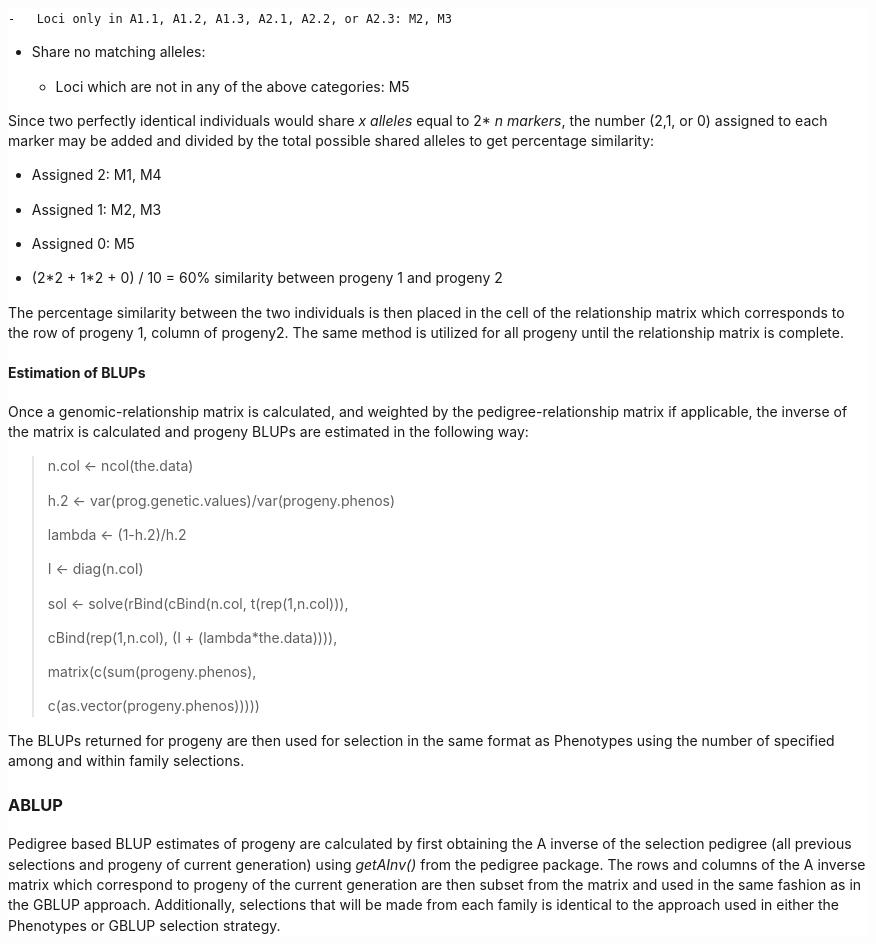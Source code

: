     -   Loci only in A1.1, A1.2, A1.3, A2.1, A2.2, or A2.3: M2, M3

-   Share no matching alleles:

    -   Loci which are not in any of the above categories: M5

Since two perfectly identical individuals would share *x* *alleles*
equal to 2\* *n markers*, the number (2,1, or 0) assigned to each marker
may be added and divided by the total possible shared alleles to get
percentage similarity:

-   Assigned 2: M1, M4

-   Assigned 1: M2, M3

-   Assigned 0: M5

-   (2\*2 + 1\*2 + 0) / 10 = 60% similarity between progeny 1 and
    progeny 2

The percentage similarity between the two individuals is then placed in
the cell of the relationship matrix which corresponds to the row of
progeny 1, column of progeny2. The same method is utilized for all
progeny until the relationship matrix is complete.

#### Estimation of BLUPs

Once a genomic-relationship matrix is calculated, and weighted by the
pedigree-relationship matrix if applicable, the inverse of the matrix is
calculated and progeny BLUPs are estimated in the following way:

> n.col \<- ncol(the.data)
>
> h.2 \<- var(prog.genetic.values)/var(progeny.phenos)
>
> lambda \<- (1-h.2)/h.2
>
> I \<- diag(n.col)
>
> sol \<- solve(rBind(cBind(n.col, t(rep(1,n.col))),
>
> cBind(rep(1,n.col), (I + (lambda\*the.data)))),
>
> matrix(c(sum(progeny.phenos),
>
> c(as.vector(progeny.phenos)))))

The BLUPs returned for progeny are then used for selection in the same
format as Phenotypes using the number of specified among and within
family selections.

### ABLUP

Pedigree based BLUP estimates of progeny are calculated by first
obtaining the A inverse of the selection pedigree (all previous
selections and progeny of current generation) using *getAInv()* from the
pedigree package. The rows and columns of the A inverse matrix which
correspond to progeny of the current generation are then subset from the
matrix and used in the same fashion as in the GBLUP approach.
Additionally, selections that will be made from each family is identical
to the approach used in either the Phenotypes or GBLUP selection
strategy.
